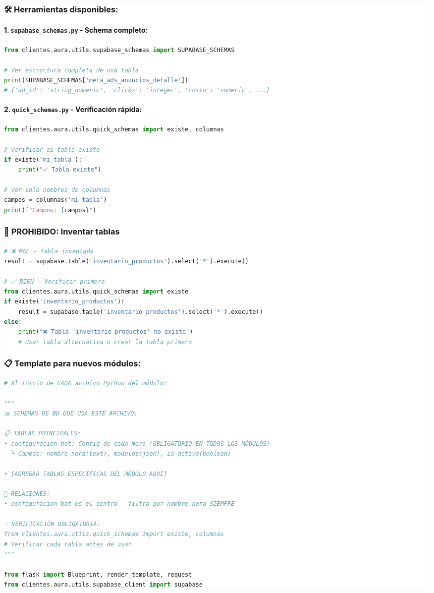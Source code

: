 ```python
```

### 🛠️ Herramientas disponibles:

#### 1. **`supabase_schemas.py`** - Schema completo:
```python
from clientes.aura.utils.supabase_schemas import SUPABASE_SCHEMAS

# Ver estructura completa de una tabla
print(SUPABASE_SCHEMAS['meta_ads_anuncios_detalle'])
# {'ad_id': 'string_numeric', 'clicks': 'integer', 'costo': 'numeric', ...}
```

#### 2. **`quick_schemas.py`** - Verificación rápida:
```python
from clientes.aura.utils.quick_schemas import existe, columnas

# Verificar si tabla existe
if existe('mi_tabla'):
    print("✅ Tabla existe")
    
# Ver solo nombres de columnas
campos = columnas('mi_tabla') 
print(f"Campos: {campos}")
```

### 🚫 **PROHIBIDO**: Inventar tablas

```python
# ❌ MAL - Tabla inventada
result = supabase.table('inventario_productos').select('*').execute()

# ✅ BIEN - Verificar primero
from clientes.aura.utils.quick_schemas import existe
if existe('inventario_productos'):
    result = supabase.table('inventario_productos').select('*').execute()
else:
    print("❌ Tabla 'inventario_productos' no existe")
    # Usar tabla alternativa o crear la tabla primero
```

### 📋 **Template para nuevos módulos**:

```python
# Al inicio de CADA archivo Python del módulo:

"""
📊 SCHEMAS DE BD QUE USA ESTE ARCHIVO:

📋 TABLAS PRINCIPALES:
• configuracion_bot: Config de cada Nora (OBLIGATORIO EN TODOS LOS MÓDULOS)
  └ Campos: nombre_nora(text), modulos(json), ia_activa(boolean)

• [AGREGAR TABLAS ESPECÍFICAS DEL MÓDULO AQUÍ]

🔗 RELACIONES:
• configuracion_bot es el centro - filtra por nombre_nora SIEMPRE

💡 VERIFICACIÓN OBLIGATORIA:
from clientes.aura.utils.quick_schemas import existe, columnas
# Verificar cada tabla antes de usar
"""

from flask import Blueprint, render_template, request
from clientes.aura.utils.supabase_client import supabase
```